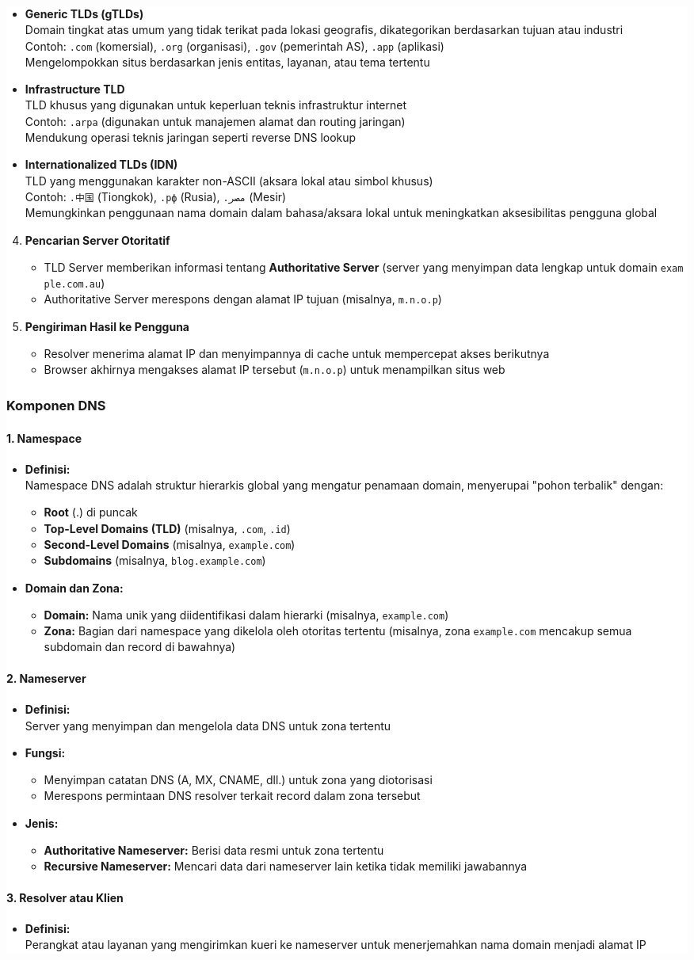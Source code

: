    - **Generic TLDs (gTLDs)**  
     Domain tingkat atas umum yang tidak terikat pada lokasi geografis, dikategorikan berdasarkan tujuan atau industri  
     Contoh: `.com` (komersial), `.org` (organisasi), `.gov` (pemerintah AS), `.app` (aplikasi)  
     Mengelompokkan situs berdasarkan jenis entitas, layanan, atau tema tertentu
   
   - **Infrastructure TLD**  
     TLD khusus yang digunakan untuk keperluan teknis infrastruktur internet  
     Contoh: `.arpa` (digunakan untuk manajemen alamat dan routing jaringan)  
     Mendukung operasi teknis jaringan seperti reverse DNS lookup
   
   - **Internationalized TLDs (IDN)**  
     TLD yang menggunakan karakter non-ASCII (aksara lokal atau simbol khusus)  
     Contoh: `.中国` (Tiongkok), `.рф` (Rusia), `.مصر` (Mesir)  
     Memungkinkan penggunaan nama domain dalam bahasa/aksara lokal untuk meningkatkan aksesibilitas pengguna global

4. **Pencarian Server Otoritatif**
   - TLD Server memberikan informasi tentang **Authoritative Server** (server yang menyimpan data lengkap untuk domain `example.com.au`)
   - Authoritative Server merespons dengan alamat IP tujuan (misalnya, `m.n.o.p`)

5. **Pengiriman Hasil ke Pengguna**
   - Resolver menerima alamat IP dan menyimpannya di cache untuk mempercepat akses berikutnya
   - Browser akhirnya mengakses alamat IP tersebut (`m.n.o.p`) untuk menampilkan situs web

### Komponen DNS

#### 1. Namespace
- **Definisi:**  
  Namespace DNS adalah struktur hierarkis global yang mengatur penamaan domain, menyerupai "pohon terbalik" dengan:
  - **Root** (.) di puncak
  - **Top-Level Domains (TLD)** (misalnya, `.com`, `.id`)
  - **Second-Level Domains** (misalnya, `example.com`)
  - **Subdomains** (misalnya, `blog.example.com`)

- **Domain dan Zona:**
  - **Domain:** Nama unik yang diidentifikasi dalam hierarki (misalnya, `example.com`)
  - **Zona:** Bagian dari namespace yang dikelola oleh otoritas tertentu (misalnya, zona `example.com` mencakup semua subdomain dan record di bawahnya)

#### 2. Nameserver
- **Definisi:**  
  Server yang menyimpan dan mengelola data DNS untuk zona tertentu

- **Fungsi:**
  - Menyimpan catatan DNS (A, MX, CNAME, dll.) untuk zona yang diotorisasi
  - Merespons permintaan DNS resolver terkait record dalam zona tersebut

- **Jenis:**
  - **Authoritative Nameserver:** Berisi data resmi untuk zona tertentu
  - **Recursive Nameserver:** Mencari data dari nameserver lain ketika tidak memiliki jawabannya

#### 3. Resolver atau Klien
- **Definisi:**  
  Perangkat atau layanan yang mengirimkan kueri ke nameserver untuk menerjemahkan nama domain menjadi alamat IP
